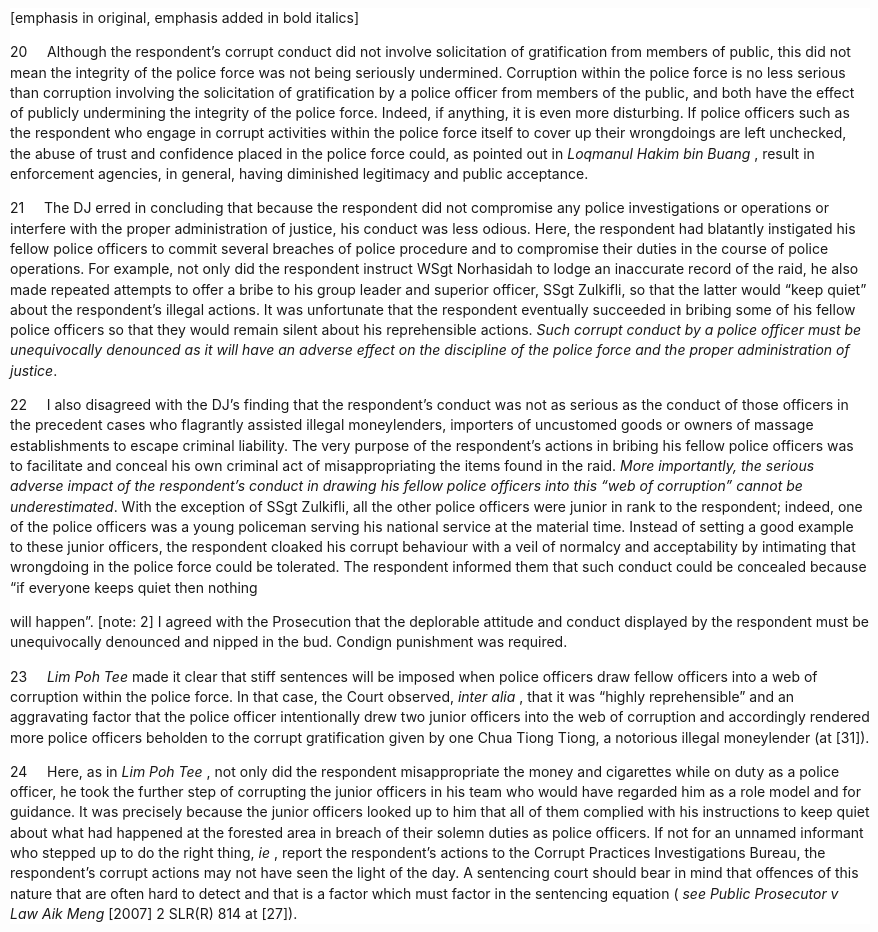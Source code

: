  [emphasis in original, emphasis added in bold italics] 

20     Although the respondent’s corrupt conduct did not involve solicitation of gratification from members of public, this did not mean the integrity of the police force was not being seriously undermined. Corruption within the police force is no less serious than corruption involving the solicitation of gratification by a police officer from members of the public, and both have the effect of publicly undermining the integrity of the police force. Indeed, if anything, it is even more disturbing. If police officers such as the respondent who engage in corrupt activities within the police force itself to cover up their wrongdoings are left unchecked, the abuse of trust and confidence placed in the police force could, as pointed out in _Loqmanul Hakim bin Buang_ , result in enforcement agencies, in general, having diminished legitimacy and public acceptance. 

21     The DJ erred in concluding that because the respondent did not compromise any police investigations or operations or interfere with the proper administration of justice, his conduct was less odious. Here, the respondent had blatantly instigated his fellow police officers to commit several breaches of police procedure and to compromise their duties in the course of police operations. For example, not only did the respondent instruct WSgt Norhasidah to lodge an inaccurate record of the raid, he also made repeated attempts to offer a bribe to his group leader and superior officer, SSgt Zulkifli, so that the latter would “keep quiet” about the respondent’s illegal actions. It was unfortunate that the respondent eventually succeeded in bribing some of his fellow police officers so that they would remain silent about his reprehensible actions. _Such corrupt conduct by a police officer must be unequivocally denounced as it will have an adverse effect on the discipline of the police force and the proper administration of justice_. 


22     I also disagreed with the DJ’s finding that the respondent’s conduct was not as serious as the conduct of those officers in the precedent cases who flagrantly assisted illegal moneylenders, importers of uncustomed goods or owners of massage establishments to escape criminal liability. The very purpose of the respondent’s actions in bribing his fellow police officers was to facilitate and conceal his own criminal act of misappropriating the items found in the raid. _More importantly, the serious adverse impact of the respondent’s conduct in drawing his fellow police officers into this “web of corruption” cannot be underestimated_. With the exception of SSgt Zulkifli, all the other police officers were junior in rank to the respondent; indeed, one of the police officers was a young policeman serving his national service at the material time. Instead of setting a good example to these junior officers, the respondent cloaked his corrupt behaviour with a veil of normalcy and acceptability by intimating that wrongdoing in the police force could be tolerated. The respondent informed them that such conduct could be concealed because “if everyone keeps quiet then nothing 

will happen”. [note: 2] I agreed with the Prosecution that the deplorable attitude and conduct displayed by the respondent must be unequivocally denounced and nipped in the bud. Condign punishment was required. 

23     _Lim Poh Tee_ made it clear that stiff sentences will be imposed when police officers draw fellow officers into a web of corruption within the police force. In that case, the Court observed, _inter alia_ , that it was “highly reprehensible” and an aggravating factor that the police officer intentionally drew two junior officers into the web of corruption and accordingly rendered more police officers beholden to the corrupt gratification given by one Chua Tiong Tiong, a notorious illegal moneylender (at [31]). 

24     Here, as in _Lim Poh Tee_ , not only did the respondent misappropriate the money and cigarettes while on duty as a police officer, he took the further step of corrupting the junior officers in his team who would have regarded him as a role model and for guidance. It was precisely because the junior officers looked up to him that all of them complied with his instructions to keep quiet about what had happened at the forested area in breach of their solemn duties as police officers. If not for an unnamed informant who stepped up to do the right thing, _ie_ , report the respondent’s actions to the Corrupt Practices Investigations Bureau, the respondent’s corrupt actions may not have seen the light of the day. A sentencing court should bear in mind that offences of this nature that are often hard to detect and that is a factor which must factor in the sentencing equation ( _see Public Prosecutor v Law Aik Meng_ <span class="citation">[2007] 2 SLR(R) 814</span> at [27]). 

